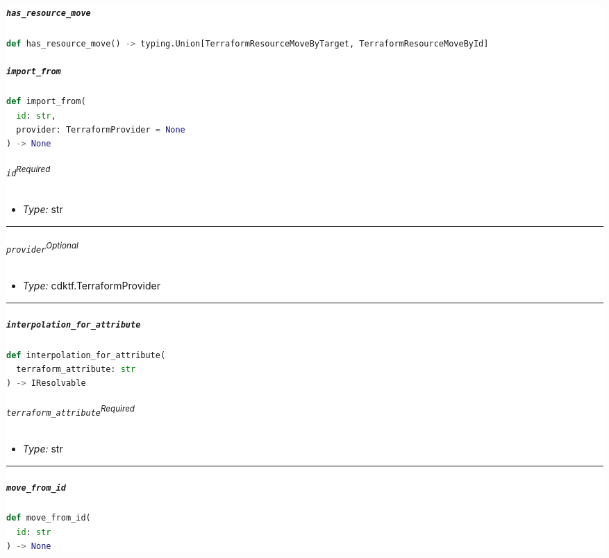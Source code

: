 ##### `has_resource_move` <a name="has_resource_move" id="@cdktf/provider-cloudflare.tunnel.Tunnel.hasResourceMove"></a>

```python
def has_resource_move() -> typing.Union[TerraformResourceMoveByTarget, TerraformResourceMoveById]
```

##### `import_from` <a name="import_from" id="@cdktf/provider-cloudflare.tunnel.Tunnel.importFrom"></a>

```python
def import_from(
  id: str,
  provider: TerraformProvider = None
) -> None
```

###### `id`<sup>Required</sup> <a name="id" id="@cdktf/provider-cloudflare.tunnel.Tunnel.importFrom.parameter.id"></a>

- *Type:* str

---

###### `provider`<sup>Optional</sup> <a name="provider" id="@cdktf/provider-cloudflare.tunnel.Tunnel.importFrom.parameter.provider"></a>

- *Type:* cdktf.TerraformProvider

---

##### `interpolation_for_attribute` <a name="interpolation_for_attribute" id="@cdktf/provider-cloudflare.tunnel.Tunnel.interpolationForAttribute"></a>

```python
def interpolation_for_attribute(
  terraform_attribute: str
) -> IResolvable
```

###### `terraform_attribute`<sup>Required</sup> <a name="terraform_attribute" id="@cdktf/provider-cloudflare.tunnel.Tunnel.interpolationForAttribute.parameter.terraformAttribute"></a>

- *Type:* str

---

##### `move_from_id` <a name="move_from_id" id="@cdktf/provider-cloudflare.tunnel.Tunnel.moveFromId"></a>

```python
def move_from_id(
  id: str
) -> None
```

